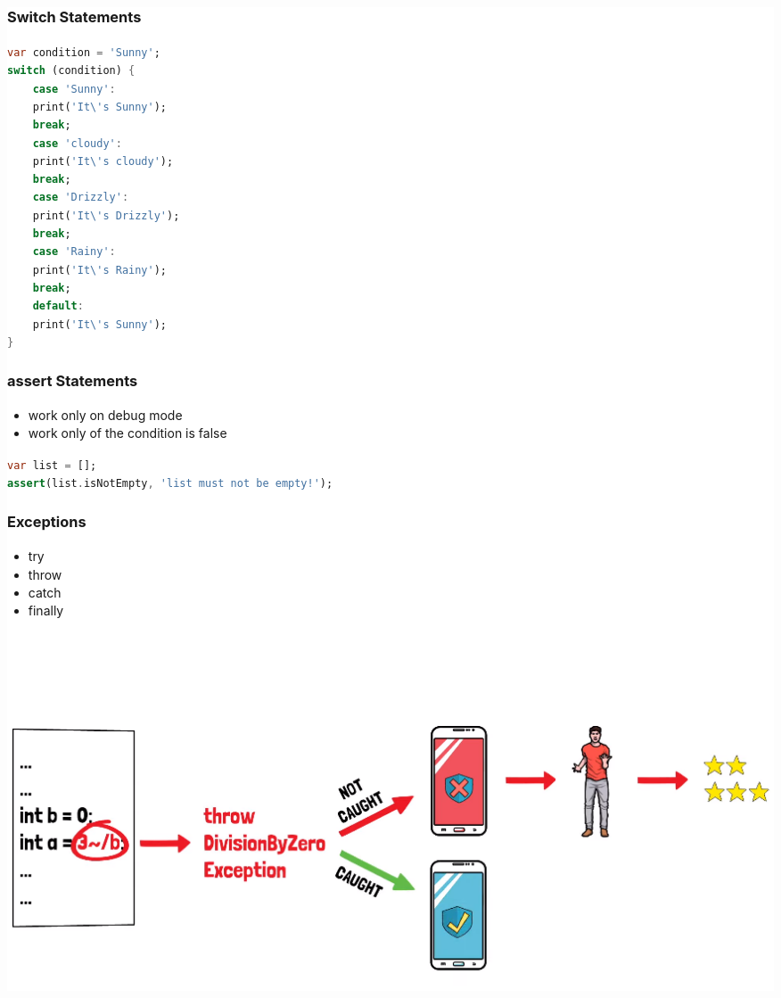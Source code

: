 ### Switch Statements

```Dart
var condition = 'Sunny';
switch (condition) {
	case 'Sunny':
	print('It\'s Sunny');
	break;
	case 'cloudy':
	print('It\'s cloudy');
	break;
	case 'Drizzly':
	print('It\'s Drizzly');
	break;
	case 'Rainy':
	print('It\'s Rainy');
	break;
	default:
	print('It\'s Sunny');
}
```

### assert Statements

- work only on debug mode 
- work only of the condition is false

```Dart
var list = [];
assert(list.isNotEmpty, 'list must not be empty!');
```

### Exceptions 

- try
- throw
- catch
- finally

![](https://raw.githubusercontent.com/Ahmad-alnahal/Dart-Tutorial/main/images/exceptions.png)
